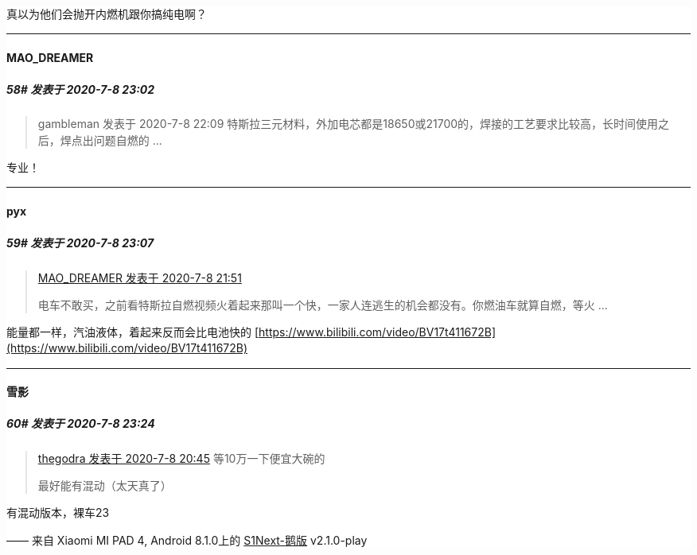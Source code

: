 
真以为他们会抛开内燃机跟你搞纯电啊？







-----

####  MAO_DREAMER  
##### 58#       发表于 2020-7-8 23:02



<blockquote>gambleman 发表于 2020-7-8 22:09
特斯拉三元材料，外加电芯都是18650或21700的，焊接的工艺要求比较高，长时间使用之后，焊点出问题自燃的 ...</blockquote>
专业！







-----

####  pyx  
##### 59#       发表于 2020-7-8 23:07



<blockquote><a href="httphttps://bbs.saraba1st.com/2b/forum.php?mod=redirect&amp;goto=findpost&amp;pid=48121787&amp;ptid=1946613" target="_blank">MAO_DREAMER 发表于 2020-7-8 21:51</a>

电车不敢买，之前看特斯拉自燃视频火着起来那叫一个快，一家人连逃生的机会都没有。你燃油车就算自燃，等火 ...</blockquote>
能量都一样，汽油液体，着起来反而会比电池快的
[https://www.bilibili.com/video/BV17t411672B](https://www.bilibili.com/video/BV17t411672B)







-----

####  雪影  
##### 60#       发表于 2020-7-8 23:24



<blockquote><a href="httphttps://bbs.saraba1st.com/2b/forum.php?mod=redirect&amp;goto=findpost&amp;pid=48120836&amp;ptid=1946613" target="_blank">thegodra 发表于 2020-7-8 20:45</a>
等10万一下便宜大碗的

最好能有混动（太天真了）</blockquote>
有混动版本，裸车23

—— 来自 Xiaomi MI PAD 4, Android 8.1.0上的 [S1Next-鹅版](https://github.com/ykrank/S1-Next/releases) v2.1.0-play




